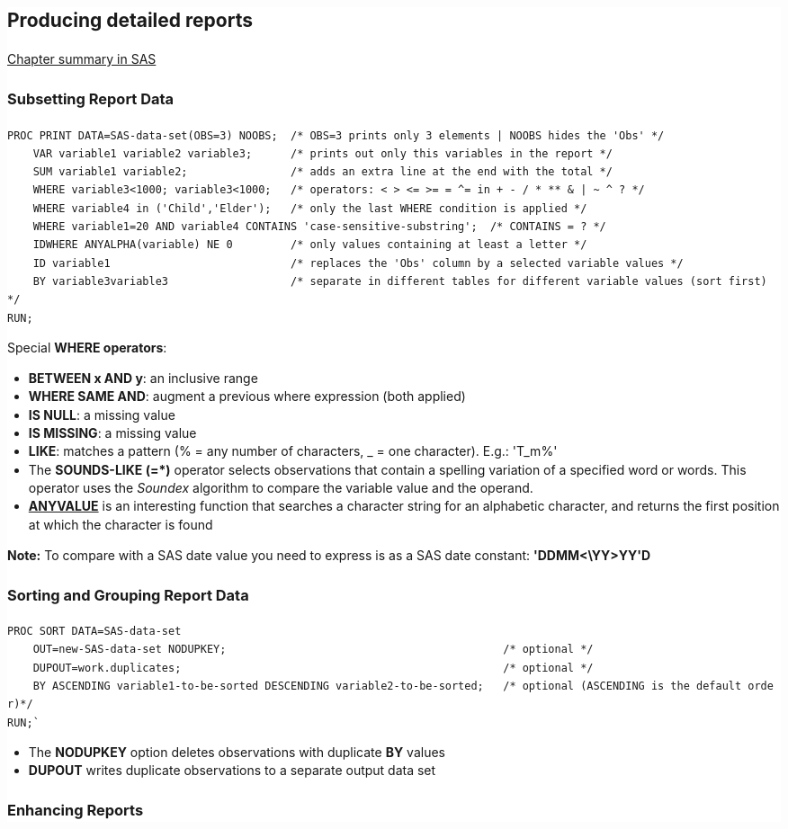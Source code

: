 ## Producing detailed reports
[Chapter summary in SAS](https://support.sas.com/edu/OLTRN/ECPRG193/m415/m415_4_a_sum.htm)

### Subsetting Report Data

```
PROC PRINT DATA=SAS-data-set(OBS=3) NOOBS;  /* OBS=3 prints only 3 elements | NOOBS hides the 'Obs' */
    VAR variable1 variable2 variable3;      /* prints out only this variables in the report */
    SUM variable1 variable2;                /* adds an extra line at the end with the total */
    WHERE variable3<1000; variable3<1000;   /* operators: < > <= >= = ^= in + - / * ** & | ~ ^ ? */
    WHERE variable4 in ('Child','Elder');   /* only the last WHERE condition is applied */
    WHERE variable1=20 AND variable4 CONTAINS 'case-sensitive-substring';  /* CONTAINS = ? */
    IDWHERE ANYALPHA(variable) NE 0         /* only values containing at least a letter */
    ID variable1                            /* replaces the 'Obs' column by a selected variable values */
    BY variable3variable3                   /* separate in different tables for different variable values (sort first) */
RUN;
```

Special **WHERE operators**:

* **BETWEEN x AND y**: an inclusive range
* **WHERE SAME AND**: augment a previous where expression (both applied)
* **IS NULL**: a missing value
* **IS MISSING**: a missing value
* **LIKE**: matches a pattern (% = any number of characters, _ = one character). E.g.: 'T_m%'
* The **SOUNDS-LIKE (=\*)** operator selects observations that contain a spelling variation of a specified word or words. This operator uses the *Soundex* algorithm to compare the variable value and the operand.
* [**ANYVALUE**](http://support.sas.com/documentation/cdl/en/lrdict/64316/HTML/default/viewer.htm#a002194060.htm) is an interesting function that searches a character string for an alphabetic character, and returns the first position at which the character is found


**Note:** To compare with a SAS date value you need to express is as a SAS date constant: **'DDMM<\YY>YY'D**

### Sorting and Grouping Report Data

```
PROC SORT DATA=SAS-data-set
    OUT=new-SAS-data-set NODUPKEY;                                           /* optional */
    DUPOUT=work.duplicates;                                                  /* optional */
    BY ASCENDING variable1-to-be-sorted DESCENDING variable2-to-be-sorted;   /* optional (ASCENDING is the default order)*/
RUN;`
```

* The **NODUPKEY** option deletes observations with duplicate **BY** values
* **DUPOUT** writes duplicate observations to a separate output data set

### Enhancing Reports

